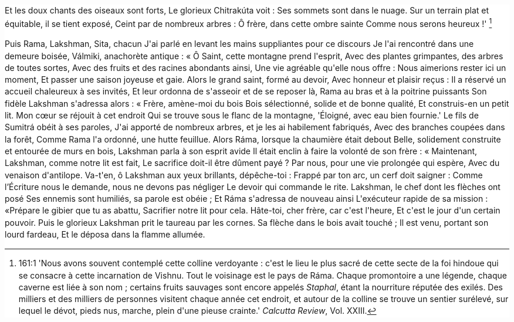 Et les doux chants des oiseaux sont forts,
Le glorieux Chitrakúta voit :
Ses sommets sont dans le nuage.
Sur un terrain plat et équitable, il se tient exposé,
Ceint par de nombreux arbres :
Ô frère, dans cette ombre sainte
Comme nous serons heureux !' [^331]

Puis Rama, Lakshman, Sita, chacun
J'ai parlé en levant les mains suppliantes pour ce discours
Je l'ai rencontré dans une demeure boisée,
Válmiki, anachorète antique :
« Ô Saint, cette montagne prend l'esprit,
Avec des plantes grimpantes, des arbres de toutes sortes,
Avec des fruits et des racines abondants ainsi,
Une vie agréable qu'elle nous offre :
Nous aimerions rester ici un moment,
Et passer une saison joyeuse et gaie.
Alors le grand saint, formé au devoir,
Avec honneur et plaisir reçus :
Il a réservé un accueil chaleureux à ses invités,
Et leur ordonna de s'asseoir et de se reposer là,
Rama au bras et à la poitrine puissants
Son fidèle Lakshman s'adressa alors :
« Frère, amène-moi du bois
Bois sélectionné, solide et de bonne qualité,
Et construis-en un petit lit.
Mon cœur se réjouit à cet endroit
Qui se trouve sous le flanc de la montagne,
'Éloigné, avec eau bien fournie.'
Le fils de Sumitrá obéit à ses paroles,
J'ai apporté de nombreux arbres, et je les ai habilement fabriqués,
Avec des branches coupées dans la forêt,
Comme Rama l'a ordonné, une hutte feuillue.
Alors Ráma, lorsque la chaumière était debout
Belle, solidement construite et entourée de murs en bois,
Lakshman parla à son esprit avide
Il était enclin à faire la volonté de son frère :
« Maintenant, Lakshman, comme notre lit est fait,
Le sacrifice doit-il être dûment payé ?
Par nous, pour une vie prolongée qui espère,
Avec du venaison d'antilope.
Va-t'en, ô Lakshman aux yeux brillants, dépêche-toi :
Frappé par ton arc, un cerf doit saigner :
Comme l’Écriture nous le demande, nous ne devons pas négliger
Le devoir qui commande le rite.
Lakshman, le chef dont les flèches ont posé
Ses ennemis sont humiliés, sa parole est obéie ;
Et Ráma s'adressa de nouveau ainsi
L'exécuteur rapide de sa mission :
«Prépare le gibier que tu as abattu,
Sacrifier notre lit pour cela.
Hâte-toi, cher frère, car c'est l'heure,
Et c'est le jour d'un certain pouvoir.
Puis le glorieux Lakshman prit le taureau par les cornes.
Sa flèche dans le bois avait touché ;
Il est venu, portant son lourd fardeau,
Et le déposa dans la flamme allumée.


[^324]: 154:1 Fille de Jahnu, un nom du Gange, Voir p. 55.
[^325]: 157:1 Le _Mainá_ ou Gracula religiosa, un oiseau de cage favori, apprend facilement à parler.
[^326]: 158:1 La Jumna.
[^327]: 158:1b Le nom hindou d'Allahabad.
[^328]: 159:1 Le Langúr est un grand singe.
[^329]: 159:2 Une montagne qui se trouve à l'est de Meru.
[^330]: 160:1 Autre nom de la Jumna, fille du Soleil.
[^331]: 161:1 'Nous avons souvent contemplé cette colline verdoyante : c'est le lieu le plus sacré de cette secte de la foi hindoue qui se consacre à cette incarnation de Vishnu. Tout le voisinage est le pays de Ráma. Chaque promontoire a une légende, chaque caverne est liée à son nom ; certains fruits sauvages sont encore appelés _Staphal_, étant la nourriture réputée des exilés. Des milliers et des milliers de personnes visitent chaque année cet endroit, et autour de la colline se trouve un sentier surélevé, sur lequel le dévot, pieds nus, marche, plein d'une pieuse crainte.' _Calcutta Review_, Vol. XXIII.
[^332]: 162:1 Divinités d'une classe particulière, au nombre de cinq ou dix. Elles sont vénérées notamment lors des obsèques en l'honneur des ancêtres décédés.
[^333]: 164:1 'Ainsi, dans Homère, les chevaux d'Achille pleuraient avec beaucoup de larmes amères la mort de Patrocle tué par Hector :
[^334]: 165:1 Les lignes contenant ce tas de métaphores forcées sont marquées comme apocryphes par Schlegel.